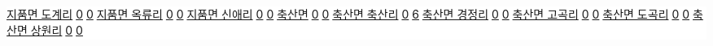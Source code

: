 
  <tr class="item">
    <td><a href="4777034055.html">지품면 도계리</a></td>
    <td><a href="4777034055.html">0</a></td>
    <td><a href="4777034055.html">0</a></td>
  </tr>
    

  <tr class="item">
    <td><a href="4777034056.html">지품면 옥류리</a></td>
    <td><a href="4777034056.html">0</a></td>
    <td><a href="4777034056.html">0</a></td>
  </tr>
    

  <tr class="item">
    <td><a href="4777034057.html">지품면 신애리</a></td>
    <td><a href="4777034057.html">0</a></td>
    <td><a href="4777034057.html">0</a></td>
  </tr>
    

  <tr class="item">
    <td><a href="4777035000.html">축산면</a></td>
    <td><a href="4777035000.html">0</a></td>
    <td><a href="4777035000.html">0</a></td>
  </tr>
    

  <tr class="item">
    <td><a href="4777035032.html">축산면 축산리</a></td>
    <td><a href="4777035032.html">0</a></td>
    <td><a href="4777035032.html">6</a></td>
  </tr>
    

  <tr class="item">
    <td><a href="4777035033.html">축산면 경정리</a></td>
    <td><a href="4777035033.html">0</a></td>
    <td><a href="4777035033.html">0</a></td>
  </tr>
    

  <tr class="item">
    <td><a href="4777035034.html">축산면 고곡리</a></td>
    <td><a href="4777035034.html">0</a></td>
    <td><a href="4777035034.html">0</a></td>
  </tr>
    

  <tr class="item">
    <td><a href="4777035035.html">축산면 도곡리</a></td>
    <td><a href="4777035035.html">0</a></td>
    <td><a href="4777035035.html">0</a></td>
  </tr>
    

  <tr class="item">
    <td><a href="4777035036.html">축산면 상원리</a></td>
    <td><a href="4777035036.html">0</a></td>
    <td><a href="4777035036.html">0</a></td>
  </tr>
    